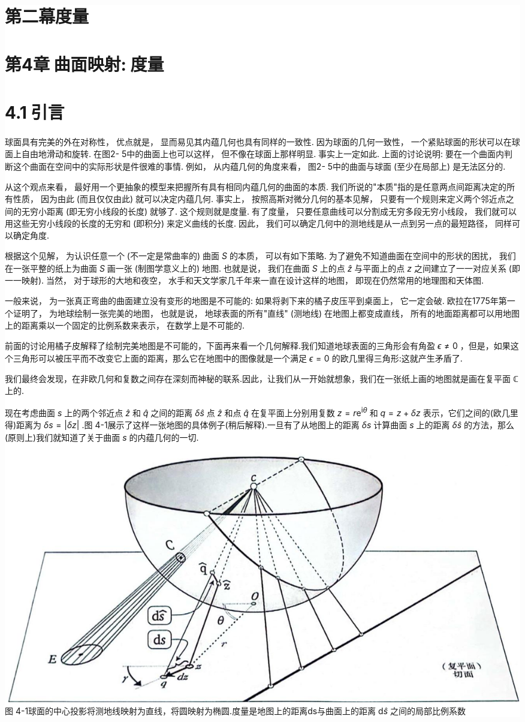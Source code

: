 # 第二幕度量

# 第4章 曲面映射: 度量

# 4.1 引言

球面具有完美的外在对称性， 优点就是， 显而易见其内蕴几何也具有同样的一致性. 因为球面的几何一致性， 一个紧贴球面的形状可以在球面上自由地滑动和旋转. 在图2- 5中的曲面上也可以这样， 但不像在球面上那样明显. 事实上一定如此. 上面的讨论说明: 要在一个曲面内判断这个曲面在空间中的实际形状是件很难的事情. 例如， 从内蕴几何的角度来看， 图2- 5中的曲面与球面 (至少在局部上) 是无法区分的.

从这个观点来看， 最好用一个更抽象的模型来把握所有具有相同内蕴几何的曲面的本质. 我们所说的"本质"指的是任意两点间距离决定的所有性质， 因为由此 (而且仅仅由此) 就可以决定内蕴几何. 事实上， 按照高斯对微分几何的基本见解， 只要有一个规则来定义两个邻近点之间的无穷小距离 (即无穷小线段的长度) 就够了. 这个规则就是度量. 有了度量， 只要任意曲线可以分割成无穷多段无穷小线段， 我们就可以用这些无穷小线段的长度的无穷和 (即积分) 来定义曲线的长度. 因此， 我们可以确定几何中的测地线是从一点到另一点的最短路径， 同样可以确定角度.

根据这个见解， 为认识任意一个 (不一定是常曲率的) 曲面  $S$  的本质， 可以有如下策略. 为了避免不知道曲面在空间中的形状的困扰， 我们在一张平整的纸上为曲面  $S$  画一张 (制图学意义上的) 地图. 也就是说， 我们在曲面  $S$  上的点  $\hat{z}$  与平面上的点  $z$  之间建立了一一对应关系 (即一一映射). 当然， 对于球形的大地和夜空， 水手和天文学家几千年来一直在设计这样的地图， 即现在仍然常用的地理图和天体图.

一般来说， 为一张真正弯曲的曲面建立没有变形的地图是不可能的: 如果将剥下来的橘子皮压平到桌面上， 它一定会破. 欧拉在1775年第一个证明了， 为地球绘制一张完美的地图， 也就是说， 地球表面的所有"直线" (测地线) 在地图上都变成直线， 所有的地面距离都可以用地图上的距离乘以一个固定的比例系数来表示， 在数学上是不可能的.

前面的讨论用橘子皮解释了绘制完美地图是不可能的，下面再来看一个几何解释.我们知道地球表面的三角形会有角盈  $\epsilon \neq 0$  ，但是，如果这个三角形可以被压平而不改变它上面的距离，那么它在地图中的图像就是一个满足  $\epsilon = 0$  的欧几里得三角形:这就产生矛盾了.

我们最终会发现，在非欧几何和复数之间存在深刻而神秘的联系.因此，让我们从一开始就想象，我们在一张纸上画的地图就是画在复平面  $\mathbb{C}$  上的.

现在考虑曲面  $s$  上的两个邻近点  $\widehat{z}$  和  $\widehat{q}$  之间的距离  $\delta \widehat{s}$  点  $\widehat{z}$  和点  $\widehat{q}$  在复平面上分别用复数  $z = r\mathrm{e}^{\mathrm{i}\theta}$  和  $q = z + \delta z$  表示，它们之间的(欧几里得)距离为 $\delta s = |\delta z|$  .图 4-1展示了这样一张地图的具体例子(稍后解释).一旦有了从地图上的距离  $\delta s$  计算曲面  $s$  上的距离  $\delta \widehat{s}$  的方法，那么(原则上)我们就知道了关于曲面  $s$  的内蕴几何的一切.

![](images/6d31545a64444c470d823f2e8dceea2849ac8b12f14e5f11399953132b37b50e.jpg)  
图 4-1球面的中心投影将测地线映射为直线，将圆映射为椭圆.度量是地图上的距离ds与曲面上的距离  $\mathrm{d}\widehat{s}$  之间的局部比例系数

